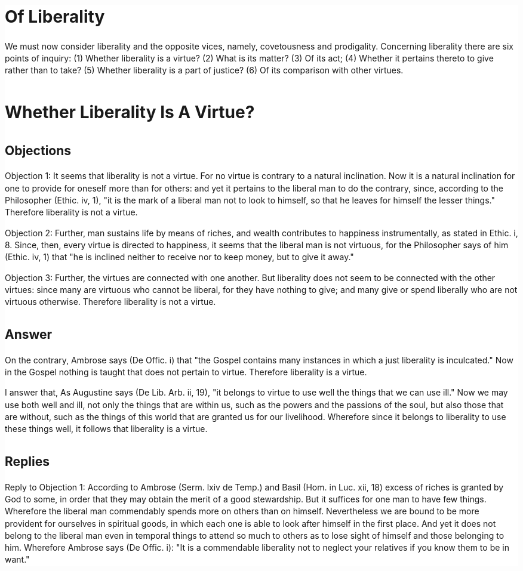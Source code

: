 # Of Liberality

We must now consider liberality and the opposite vices, namely, covetousness and prodigality.  Concerning liberality there are six points of inquiry:
(1) Whether liberality is a virtue?
(2) What is its matter?
(3) Of its act;
(4) Whether it pertains thereto to give rather than to take?
(5) Whether liberality is a part of justice?
(6) Of its comparison with other virtues.
# Whether Liberality Is A Virtue?

## Objections

Objection 1: It seems that liberality is not a virtue. For no virtue is contrary to a natural inclination. Now it is a natural inclination for one to provide for oneself more than for others: and yet it pertains to the liberal man to do the contrary, since, according to the Philosopher (Ethic. iv, 1), "it is the mark of a liberal man not to look to himself, so that he leaves for himself the lesser things." Therefore liberality is not a virtue.

Objection 2: Further, man sustains life by means of riches, and wealth contributes to happiness instrumentally, as stated in Ethic. i, 8. Since, then, every virtue is directed to happiness, it seems that the liberal man is not virtuous, for the Philosopher says of him (Ethic. iv, 1) that "he is inclined neither to receive nor to keep money, but to give it away."

Objection 3: Further, the virtues are connected with one another. But liberality does not seem to be connected with the other virtues: since many are virtuous who cannot be liberal, for they have nothing to give; and many give or spend liberally who are not virtuous otherwise. Therefore liberality is not a virtue.

## Answer

On the contrary, Ambrose says (De Offic. i) that "the Gospel contains many instances in which a just liberality is inculcated." Now in the Gospel nothing is taught that does not pertain to virtue. Therefore liberality is a virtue.

I answer that, As Augustine says (De Lib. Arb. ii, 19), "it belongs to virtue to use well the things that we can use ill." Now we may use both well and ill, not only the things that are within us, such as the powers and the passions of the soul, but also those that are without, such as the things of this world that are granted us for our livelihood. Wherefore since it belongs to liberality to use these things well, it follows that liberality is a virtue.

## Replies

Reply to Objection 1: According to Ambrose (Serm. lxiv de Temp.) and Basil (Hom. in Luc. xii, 18) excess of riches is granted by God to some, in order that they may obtain the merit of a good stewardship. But it suffices for one man to have few things. Wherefore the liberal man commendably spends more on others than on himself. Nevertheless we are bound to be more provident for ourselves in spiritual goods, in which each one is able to look after himself in the first place. And yet it does not belong to the liberal man even in temporal things to attend so much to others as to lose sight of himself and those belonging to him. Wherefore Ambrose says (De Offic. i): "It is a commendable liberality not to neglect your relatives if you know them to be in want."
